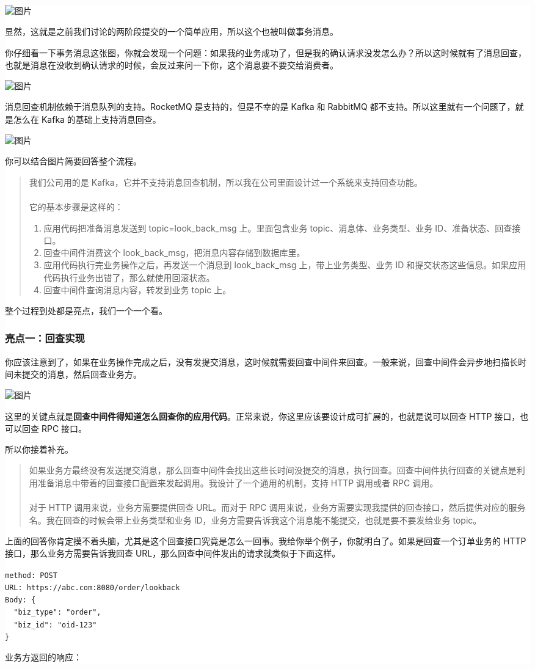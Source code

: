 ![图片](https://static001.geekbang.org/resource/image/8d/d6/8d9d674df16be9850b2a1d67c5dc2cd6.png?wh=1920x1080)

显然，这就是之前我们讨论的两阶段提交的一个简单应用，所以这个也被叫做事务消息。

你仔细看一下事务消息这张图，你就会发现一个问题：如果我的业务成功了，但是我的确认请求没发怎么办？所以这时候就有了消息回查，也就是消息在没收到确认请求的时候，会反过来问一下你，这个消息要不要交给消费者。

![图片](https://static001.geekbang.org/resource/image/ff/40/ff789860cf433f3e91517cacd11d9540.png?wh=1920x1080)

消息回查机制依赖于消息队列的支持。RocketMQ 是支持的，但是不幸的是 Kafka 和 RabbitMQ 都不支持。所以这里就有一个问题了，就是怎么在 Kafka 的基础上支持消息回查。

![图片](https://static001.geekbang.org/resource/image/c8/c7/c83e031e7c8895710bfc1f1ddddf77c7.png?wh=1920x1120)

你可以结合图片简要回答整个流程。

> 我们公司用的是 Kafka，它并不支持消息回查机制，所以我在公司里面设计过一个系统来支持回查功能。  
>    
> 它的基本步骤是这样的：
> 
> 1. 应用代码把准备消息发送到 topic=look\_back\_msg 上。里面包含业务 topic、消息体、业务类型、业务 ID、准备状态、回查接口。
> 2. 回查中间件消费这个 look\_back\_msg，把消息内容存储到数据库里。
> 3. 应用代码执行完业务操作之后，再发送一个消息到 look\_back\_msg 上，带上业务类型、业务 ID 和提交状态这些信息。如果应用代码执行业务出错了，那么就使用回滚状态。
> 4. 回查中间件查询消息内容，转发到业务 topic 上。

整个过程到处都是亮点，我们一个一个看。

### 亮点一：回查实现

你应该注意到了，如果在业务操作完成之后，没有发提交消息，这时候就需要回查中间件来回查。一般来说，回查中间件会异步地扫描长时间未提交的消息，然后回查业务方。

![图片](https://static001.geekbang.org/resource/image/90/c0/90b4f9762f283c80b0a34f5504fe3ac0.png?wh=1920x1076)

这里的关键点就是**回查中间件得知道怎么回查你的应用代码**。正常来说，你这里应该要设计成可扩展的，也就是说可以回查 HTTP 接口，也可以回查 RPC 接口。

所以你接着补充。

> 如果业务方最终没有发送提交消息，那么回查中间件会找出这些长时间没提交的消息，执行回查。回查中间件执行回查的关键点是利用准备消息中带着的回查接口配置来发起调用。我设计了一个通用的机制，支持 HTTP 调用或者 RPC 调用。  
>    
> 对于 HTTP 调用来说，业务方需要提供回查 URL。而对于 RPC 调用来说，业务方需要实现我提供的回查接口，然后提供对应的服务名。我在回查的时候会带上业务类型和业务 ID，业务方需要告诉我这个消息能不能提交，也就是要不要发给业务 topic。

上面的回答你肯定摸不着头脑，尤其是这个回查接口究竟是怎么一回事。我给你举个例子，你就明白了。如果是回查一个订单业务的 HTTP 接口，那么业务方需要告诉我回查 URL，那么回查中间件发出的请求就类似于下面这样。

```plain
method: POST
URL: https://abc.com:8080/order/lookback
Body: {
  "biz_type": "order",
  "biz_id": "oid-123"
}
```

业务方返回的响应：
